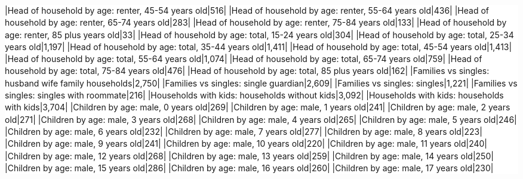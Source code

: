 |Head of household by age: renter, 45-54 years old|516|
|Head of household by age: renter, 55-64 years old|436|
|Head of household by age: renter, 65-74 years old|283|
|Head of household by age: renter, 75-84 years old|133|
|Head of household by age: renter, 85 plus years old|33|
|Head of household by age: total, 15-24 years old|304|
|Head of household by age: total, 25-34 years old|1,197|
|Head of household by age: total, 35-44 years old|1,411|
|Head of household by age: total, 45-54 years old|1,413|
|Head of household by age: total, 55-64 years old|1,074|
|Head of household by age: total, 65-74 years old|759|
|Head of household by age: total, 75-84 years old|476|
|Head of household by age: total, 85 plus years old|162|
|Families vs singles: husband wife family households|2,750|
|Families vs singles: single guardian|2,609|
|Families vs singles: singles|1,221|
|Families vs singles: singles with roommate|216|
|Households with kids: households without kids|3,092|
|Households with kids: households with kids|3,704|
|Children by age: male, 0 years old|269|
|Children by age: male, 1 years old|241|
|Children by age: male, 2 years old|271|
|Children by age: male, 3 years old|268|
|Children by age: male, 4 years old|265|
|Children by age: male, 5 years old|246|
|Children by age: male, 6 years old|232|
|Children by age: male, 7 years old|277|
|Children by age: male, 8 years old|223|
|Children by age: male, 9 years old|241|
|Children by age: male, 10 years old|220|
|Children by age: male, 11 years old|240|
|Children by age: male, 12 years old|268|
|Children by age: male, 13 years old|259|
|Children by age: male, 14 years old|250|
|Children by age: male, 15 years old|286|
|Children by age: male, 16 years old|260|
|Children by age: male, 17 years old|230|
